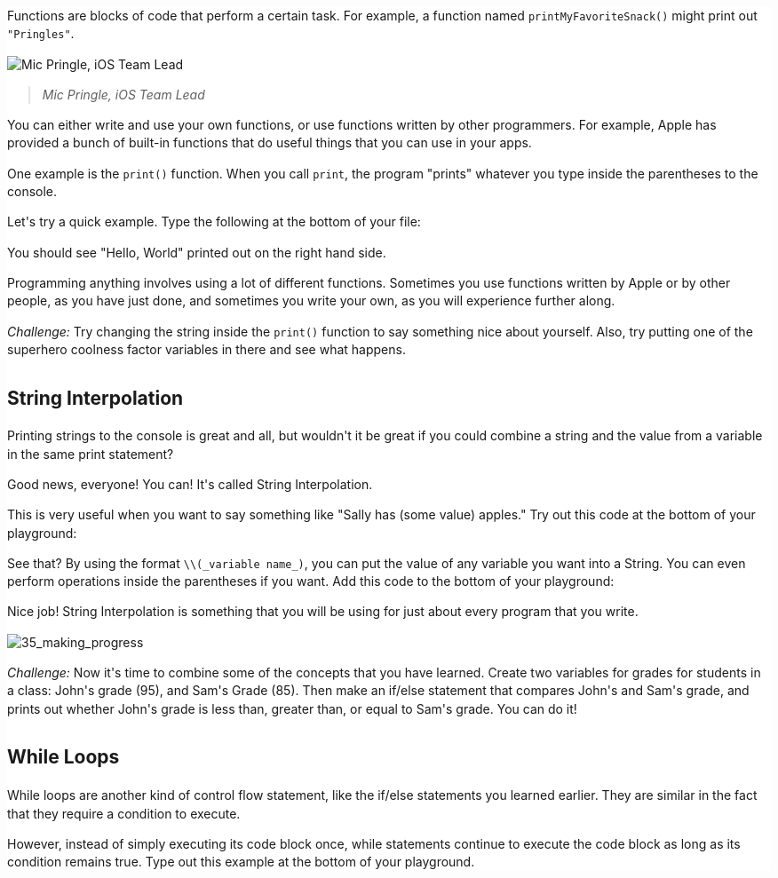 Functions are blocks of code that perform a certain task. For example, a function named `printMyFavoriteSnack()` might print out `"Pringles"`.

![Mic Pringle, iOS Team Lead](http://cdn3.raywenderlich.com/wp-content/uploads/2015/09/MicPringle.jpg)

> _Mic Pringle, iOS Team Lead_

You can either write and use your own functions, or use functions written by other programmers. For example, Apple has provided a bunch of built-in functions that do useful things that you can use in your apps.

One example is the `print()` function. When you call `print`, the program "prints" whatever you type inside the parentheses to the console.

Let's try a quick example. Type the following at the bottom of your file:

You should see "Hello, World" printed out on the right hand side.

Programming anything involves using a lot of different functions. Sometimes you use functions written by Apple or by other people, as you have just done, and sometimes you write your own, as you will experience further along.

_Challenge:_ Try changing the string inside the `print()` function to say something nice about yourself. Also, try putting one of the superhero coolness factor variables in there and see what happens.

## String Interpolation

Printing strings to the console is great and all, but wouldn't it be great if you could combine a string and the value from a variable in the same print statement?

Good news, everyone! You can! It's called String Interpolation.

This is very useful when you want to say something like "Sally has (some value) apples." Try out this code at the bottom of your playground:

See that? By using the format `\\(_variable name_)`, you can put the value of any variable you want into a String. You can even perform operations inside the parentheses if you want. Add this code to the bottom of your playground:

Nice job! String Interpolation is something that you will be using for just about every program that you write.

![35_making_progress](http://cdn1.raywenderlich.com/wp-content/uploads/2014/06/35_making_progress.png)

_Challenge:_ Now it's time to combine some of the concepts that you have learned. Create two variables for grades for students in a class: John's grade (95), and Sam's Grade (85). Then make an if/else statement that compares John's and Sam's grade, and prints out whether John's grade is less than, greater than, or equal to Sam's grade. You can do it!

## While Loops

While loops are another kind of control flow statement, like the if/else statements you learned earlier. They are similar in the fact that they require a condition to execute.

However, instead of simply executing its code block once, while statements continue to execute the code block as long as its condition remains true. Type out this example at the bottom of your playground.
    
